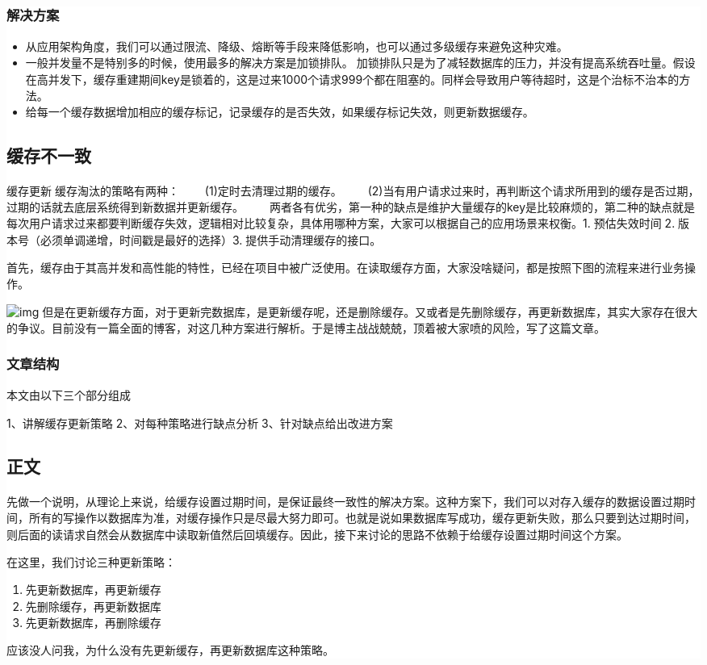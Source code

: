 ### 解决方案

- 从应用架构角度，我们可以通过限流、降级、熔断等手段来降低影响，也可以通过多级缓存来避免这种灾难。
- 一般并发量不是特别多的时候，使用最多的解决方案是加锁排队。 加锁排队只是为了减轻数据库的压力，并没有提高系统吞吐量。假设在高并发下，缓存重建期间key是锁着的，这是过来1000个请求999个都在阻塞的。同样会导致用户等待超时，这是个治标不治本的方法。
- 给每一个缓存数据增加相应的缓存标记，记录缓存的是否失效，如果缓存标记失效，则更新数据缓存。

## 缓存不一致

缓存更新
缓存淘汰的策略有两种：
　　(1)定时去清理过期的缓存。
　　(2)当有用户请求过来时，再判断这个请求所用到的缓存是否过期，过期的话就去底层系统得到新数据并更新缓存。 
　　两者各有优劣，第一种的缺点是维护大量缓存的key是比较麻烦的，第二种的缺点就是每次用户请求过来都要判断缓存失效，逻辑相对比较复杂，具体用哪种方案，大家可以根据自己的应用场景来权衡。1. 预估失效时间 2. 版本号（必须单调递增，时间戳是最好的选择）3. 提供手动清理缓存的接口。



首先，缓存由于其高并发和高性能的特性，已经在项目中被广泛使用。在读取缓存方面，大家没啥疑问，都是按照下图的流程来进行业务操作。


![img](https://mmbiz.qpic.cn/mmbiz_png/DmibiaFiaAI4B1qib2wANXATSgaiaJ9uhyZkXF5ibJucsy6o5Gjh7dzhFTtent6Gd8GvoJ18iaQaTvo2GX4Fd96JROVKA/640?wx_fmt=png&wxfrom=5&wx_lazy=1&wx_co=1)
但是在更新缓存方面，对于更新完数据库，是更新缓存呢，还是删除缓存。又或者是先删除缓存，再更新数据库，其实大家存在很大的争议。目前没有一篇全面的博客，对这几种方案进行解析。于是博主战战兢兢，顶着被大家喷的风险，写了这篇文章。



### **文章结构**



本文由以下三个部分组成


1、讲解缓存更新策略
2、对每种策略进行缺点分析
3、针对缺点给出改进方案

##  

## **正文**



先做一个说明，从理论上来说，给缓存设置过期时间，是保证最终一致性的解决方案。这种方案下，我们可以对存入缓存的数据设置过期时间，所有的写操作以数据库为准，对缓存操作只是尽最大努力即可。也就是说如果数据库写成功，缓存更新失败，那么只要到达过期时间，则后面的读请求自然会从数据库中读取新值然后回填缓存。因此，接下来讨论的思路不依赖于给缓存设置过期时间这个方案。


在这里，我们讨论三种更新策略：



1. 先更新数据库，再更新缓存
2. 先删除缓存，再更新数据库
3. 先更新数据库，再删除缓存



应该没人问我，为什么没有先更新缓存，再更新数据库这种策略。
